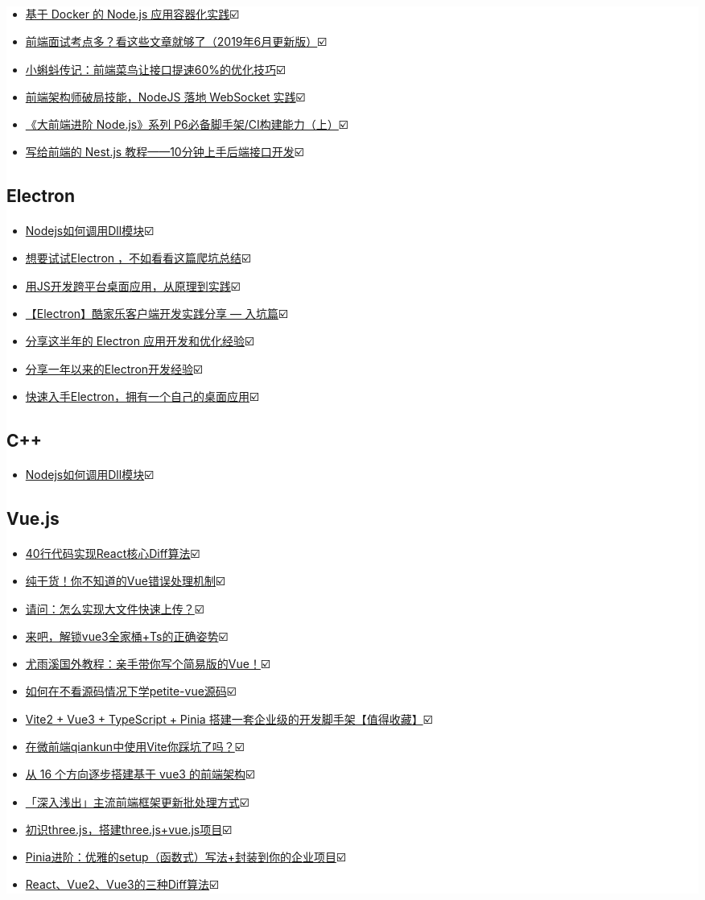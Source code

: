   - [基于 Docker 的 Node.js 应用容器化实践](https://juejin.cn/post/7043333269894463524)☑️

  - [前端面试考点多？看这些文章就够了（2019年6月更新版）](https://juejin.cn/post/6844903577220349959)☑️

  - [小蝌蚪传记：前端菜鸟让接口提速60%的优化技巧](https://juejin.cn/post/6893286451711049742)☑️

  - [前端架构师破局技能，NodeJS 落地 WebSocket 实践](https://juejin.cn/post/7038491693997359117)☑️

  - [《大前端进阶 Node.js》系列 P6必备脚手架/CI构建能力（上）](https://juejin.cn/post/6844904101893898248)☑️

  - [写给前端的 Nest.js 教程——10分钟上手后端接口开发](https://juejin.cn/post/6885751452015263758)☑️

## Electron

  - [Nodejs如何调用Dll模块](https://juejin.cn/post/6844903680622198797)☑️

  - [想要试试Electron ，不如看看这篇爬坑总结](https://juejin.cn/post/6844904183821238280)☑️

  - [用JS开发跨平台桌面应用，从原理到实践](https://juejin.cn/post/6844903862302670862)☑️

  - [【Electron】酷家乐客户端开发实践分享 — 入坑篇](https://juejin.cn/post/6844903861673525255)☑️

  - [分享这半年的 Electron 应用开发和优化经验](https://juejin.cn/post/6844904029231775758)☑️

  - [分享一年以来的Electron开发经验](https://juejin.cn/post/7016534471734198279)☑️

  - [快速入手Electron，拥有一个自己的桌面应用](https://juejin.cn/post/7015476516196712462)☑️

## C++

  - [Nodejs如何调用Dll模块](https://juejin.cn/post/6844903680622198797)☑️

## Vue.js

  - [40行代码实现React核心Diff算法](https://juejin.cn/post/7086634898953338911)☑️

  - [纯干货！你不知道的Vue错误处理机制](https://juejin.cn/post/7083481597629956104)☑️

  - [请问：怎么实现大文件快速上传？](https://juejin.cn/post/7074534222748188685)☑️

  - [来吧，解锁vue3全家桶+Ts的正确姿势](https://juejin.cn/post/6980267119933931551)☑️

  - [尤雨溪国外教程：亲手带你写个简易版的Vue！](https://juejin.cn/post/6992018709439053837)☑️

  - [如何在不看源码情况下学petite-vue源码](https://juejin.cn/post/6984015633490903053)☑️

  - [Vite2 + Vue3 + TypeScript + Pinia 搭建一套企业级的开发脚手架【值得收藏】](https://juejin.cn/post/7036745610954801166)☑️

  - [在微前端qiankun中使用Vite你踩坑了吗？](https://juejin.cn/post/7054009091961651237)☑️

  - [从 16 个方向逐步搭建基于 vue3 的前端架构](https://juejin.cn/post/7025524870842679310)☑️

  - [「深入浅出」主流前端框架更新批处理方式](https://juejin.cn/post/7072156913789566989)☑️

  - [初识three.js，搭建three.js+vue.js项目](https://juejin.cn/post/6844903683113631757)☑️

  - [Pinia进阶：优雅的setup（函数式）写法+封装到你的企业项目](https://juejin.cn/post/7057439040911441957)☑️

  - [React、Vue2、Vue3的三种Diff算法](https://juejin.cn/post/6919376064833667080)☑️
